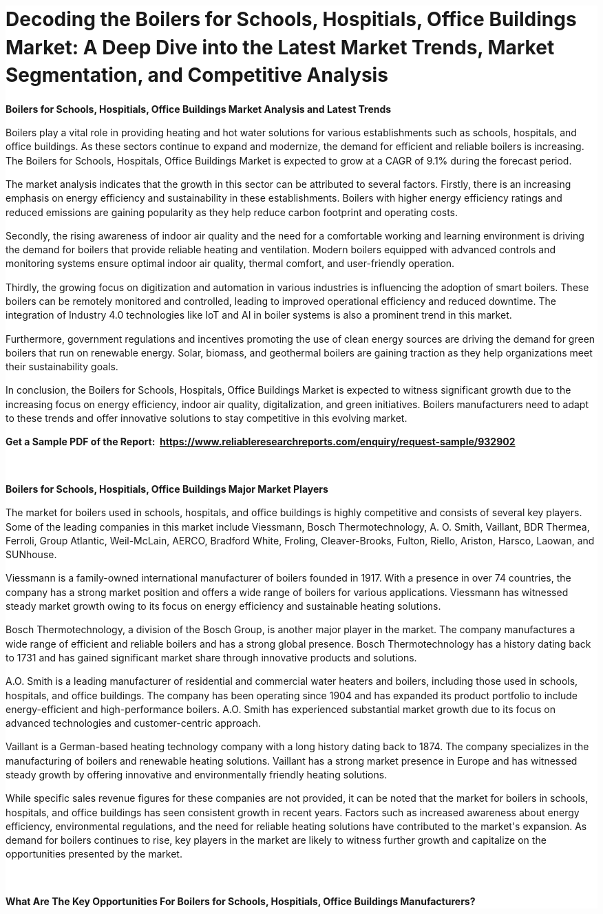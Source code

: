 <p><h1>Decoding the Boilers for Schools, Hospitials, Office Buildings Market: A Deep Dive into the Latest Market Trends, Market Segmentation, and Competitive Analysis</h1></p><p><strong>Boilers for Schools, Hospitials, Office Buildings Market Analysis and Latest Trends</strong></p>
<p><p>Boilers play a vital role in providing heating and hot water solutions for various establishments such as schools, hospitals, and office buildings. As these sectors continue to expand and modernize, the demand for efficient and reliable boilers is increasing. The Boilers for Schools, Hospitals, Office Buildings Market is expected to grow at a CAGR of 9.1% during the forecast period.</p><p>The market analysis indicates that the growth in this sector can be attributed to several factors. Firstly, there is an increasing emphasis on energy efficiency and sustainability in these establishments. Boilers with higher energy efficiency ratings and reduced emissions are gaining popularity as they help reduce carbon footprint and operating costs.</p><p>Secondly, the rising awareness of indoor air quality and the need for a comfortable working and learning environment is driving the demand for boilers that provide reliable heating and ventilation. Modern boilers equipped with advanced controls and monitoring systems ensure optimal indoor air quality, thermal comfort, and user-friendly operation.</p><p>Thirdly, the growing focus on digitization and automation in various industries is influencing the adoption of smart boilers. These boilers can be remotely monitored and controlled, leading to improved operational efficiency and reduced downtime. The integration of Industry 4.0 technologies like IoT and AI in boiler systems is also a prominent trend in this market.</p><p>Furthermore, government regulations and incentives promoting the use of clean energy sources are driving the demand for green boilers that run on renewable energy. Solar, biomass, and geothermal boilers are gaining traction as they help organizations meet their sustainability goals.</p><p>In conclusion, the Boilers for Schools, Hospitals, Office Buildings Market is expected to witness significant growth due to the increasing focus on energy efficiency, indoor air quality, digitalization, and green initiatives. Boilers manufacturers need to adapt to these trends and offer innovative solutions to stay competitive in this evolving market.</p></p>
<p><strong>Get a Sample PDF of the Report:&nbsp; <a href="https://www.reliableresearchreports.com/enquiry/request-sample/932902">https://www.reliableresearchreports.com/enquiry/request-sample/932902</a></strong></p>
<p>&nbsp;</p>
<p><strong>Boilers for Schools, Hospitials, Office Buildings Major Market Players</strong></p>
<p><p>The market for boilers used in schools, hospitals, and office buildings is highly competitive and consists of several key players. Some of the leading companies in this market include Viessmann, Bosch Thermotechnology, A. O. Smith, Vaillant, BDR Thermea, Ferroli, Group Atlantic, Weil-McLain, AERCO, Bradford White, Froling, Cleaver-Brooks, Fulton, Riello, Ariston, Harsco, Laowan, and SUNhouse.</p><p>Viessmann is a family-owned international manufacturer of boilers founded in 1917. With a presence in over 74 countries, the company has a strong market position and offers a wide range of boilers for various applications. Viessmann has witnessed steady market growth owing to its focus on energy efficiency and sustainable heating solutions.</p><p>Bosch Thermotechnology, a division of the Bosch Group, is another major player in the market. The company manufactures a wide range of efficient and reliable boilers and has a strong global presence. Bosch Thermotechnology has a history dating back to 1731 and has gained significant market share through innovative products and solutions.</p><p>A.O. Smith is a leading manufacturer of residential and commercial water heaters and boilers, including those used in schools, hospitals, and office buildings. The company has been operating since 1904 and has expanded its product portfolio to include energy-efficient and high-performance boilers. A.O. Smith has experienced substantial market growth due to its focus on advanced technologies and customer-centric approach.</p><p>Vaillant is a German-based heating technology company with a long history dating back to 1874. The company specializes in the manufacturing of boilers and renewable heating solutions. Vaillant has a strong market presence in Europe and has witnessed steady growth by offering innovative and environmentally friendly heating solutions.</p><p>While specific sales revenue figures for these companies are not provided, it can be noted that the market for boilers in schools, hospitals, and office buildings has seen consistent growth in recent years. Factors such as increased awareness about energy efficiency, environmental regulations, and the need for reliable heating solutions have contributed to the market's expansion. As demand for boilers continues to rise, key players in the market are likely to witness further growth and capitalize on the opportunities presented by the market.</p></p>
<p>&nbsp;</p>
<p><strong>What Are The Key Opportunities For Boilers for Schools, Hospitials, Office Buildings Manufacturers?</strong></p>